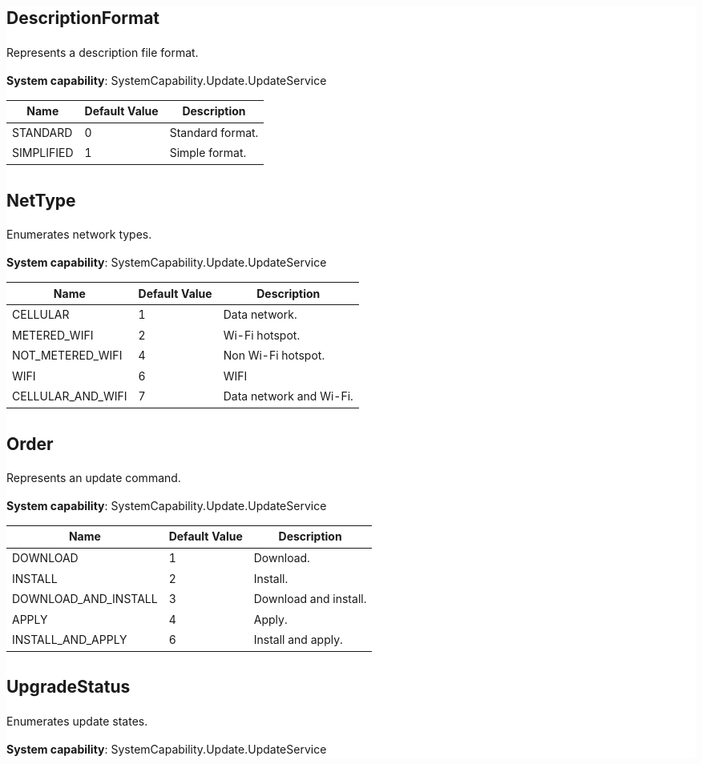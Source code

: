 ## DescriptionFormat

Represents a description file format.

**System capability**: SystemCapability.Update.UpdateService

| Name                | Default Value | Description      |
| ------------------- | ---- | -------- |
| STANDARD   | 0 | Standard format. |
| SIMPLIFIED   | 1 | Simple format. |

## NetType

Enumerates network types.

**System capability**: SystemCapability.Update.UpdateService

| Name                | Default Value | Description      |
| ------------------- | ---- | -------- |
| CELLULAR   | 1 | Data network. |
| METERED_WIFI   | 2 | Wi-Fi hotspot. |
| NOT_METERED_WIFI   | 4 | Non Wi-Fi hotspot. |
| WIFI   | 6 | WIFI  |
| CELLULAR_AND_WIFI   | 7 | Data network and Wi-Fi. |

## Order

Represents an update command.

**System capability**: SystemCapability.Update.UpdateService

| Name                | Default Value | Description      |
| ------------------- | ---- | -------- |
| DOWNLOAD   | 1 | Download. |
| INSTALL   | 2 | Install. |
| DOWNLOAD_AND_INSTALL   | 3 | Download and install. |
| APPLY   | 4 | Apply. |
| INSTALL_AND_APPLY   | 6 | Install and apply. |

## UpgradeStatus

Enumerates update states.

**System capability**: SystemCapability.Update.UpdateService
